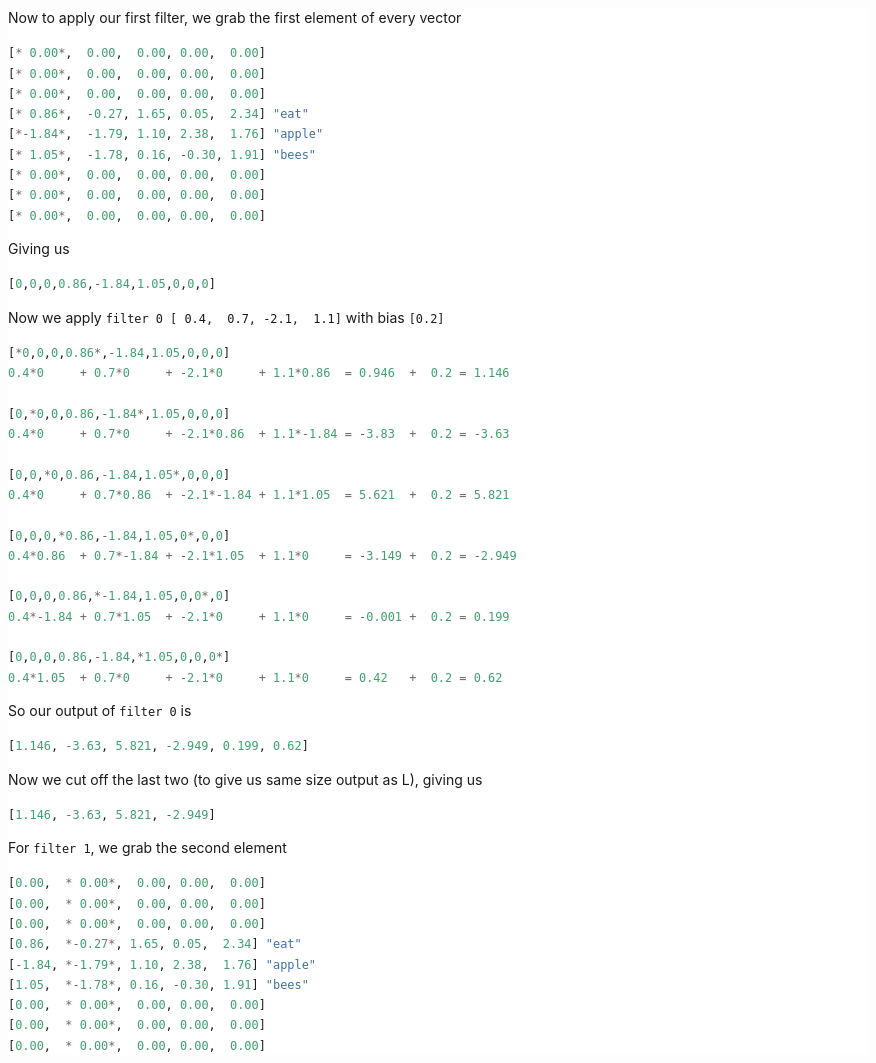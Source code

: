 Now to apply our first filter, we grab the first element of every vector

```python
[* 0.00*,  0.00,  0.00, 0.00,  0.00]
[* 0.00*,  0.00,  0.00, 0.00,  0.00]
[* 0.00*,  0.00,  0.00, 0.00,  0.00]
[* 0.86*,  -0.27, 1.65, 0.05,  2.34] "eat"
[*-1.84*,  -1.79, 1.10, 2.38,  1.76] "apple"
[* 1.05*,  -1.78, 0.16, -0.30, 1.91] "bees"
[* 0.00*,  0.00,  0.00, 0.00,  0.00]
[* 0.00*,  0.00,  0.00, 0.00,  0.00]
[* 0.00*,  0.00,  0.00, 0.00,  0.00]
```

Giving us

```python
[0,0,0,0.86,-1.84,1.05,0,0,0]
```

Now we apply `filter 0 [ 0.4,  0.7, -2.1,  1.1]` with bias `[0.2]`

```python
[*0,0,0,0.86*,-1.84,1.05,0,0,0]
0.4*0     + 0.7*0     + -2.1*0     + 1.1*0.86  = 0.946  +  0.2 = 1.146

[0,*0,0,0.86,-1.84*,1.05,0,0,0]
0.4*0     + 0.7*0     + -2.1*0.86  + 1.1*-1.84 = -3.83  +  0.2 = -3.63

[0,0,*0,0.86,-1.84,1.05*,0,0,0]
0.4*0     + 0.7*0.86  + -2.1*-1.84 + 1.1*1.05  = 5.621  +  0.2 = 5.821

[0,0,0,*0.86,-1.84,1.05,0*,0,0]
0.4*0.86  + 0.7*-1.84 + -2.1*1.05  + 1.1*0     = -3.149 +  0.2 = -2.949

[0,0,0,0.86,*-1.84,1.05,0,0*,0]
0.4*-1.84 + 0.7*1.05  + -2.1*0     + 1.1*0     = -0.001 +  0.2 = 0.199

[0,0,0,0.86,-1.84,*1.05,0,0,0*]
0.4*1.05  + 0.7*0     + -2.1*0     + 1.1*0     = 0.42   +  0.2 = 0.62
```

So our output of `filter 0` is

```python
[1.146, -3.63, 5.821, -2.949, 0.199, 0.62]
```

Now we cut off the last two (to give us same size output as L), giving us

```python
[1.146, -3.63, 5.821, -2.949]
```

For `filter 1`, we grab the second element

```python
[0.00,  * 0.00*,  0.00, 0.00,  0.00]
[0.00,  * 0.00*,  0.00, 0.00,  0.00]
[0.00,  * 0.00*,  0.00, 0.00,  0.00]
[0.86,  *-0.27*, 1.65, 0.05,  2.34] "eat"
[-1.84, *-1.79*, 1.10, 2.38,  1.76] "apple"
[1.05,  *-1.78*, 0.16, -0.30, 1.91] "bees"
[0.00,  * 0.00*,  0.00, 0.00,  0.00]
[0.00,  * 0.00*,  0.00, 0.00,  0.00]
[0.00,  * 0.00*,  0.00, 0.00,  0.00]
```


[comment]: # (What are \Delta A and \Delta B here? We haven't introduced A and B as time-varying, so it should just be A and B. Or, we properly introduce A and B as time-varying.)
[^expexpand]: The Taylor series expansion of $\exp(x)$ at $x=0$ is $$\exp(x) = 1 + x + \frac{x^2}{2} + \frac{x^3}{6} + ...$$ And if we just consider the first-order terms, then we get $$\exp(x) \approx 1 + x$$
[^fu2023hungry]: Daniel Y. Fu, Tri Dao, Khaled K. Saab, Armin W. Thomas, Atri Rudra, and Christopher R ́e. Hungry hungry hippos: Towards language modeling with state space models, 2023. [https://arxiv.org/abs/2212.14052](https://arxiv.org/abs/2212.14052)
[^gu2023mamba]: Albert Gu and Tri Dao. Mamba: Linear-time sequence modeling with selective state spaces, 2023. [https://arxiv.org/abs/2312.00752](https://arxiv.org/abs/2312.00752)
[^gu2020hippo]: Albert Gu, Tri Dao, Stefano Ermon, Atri Rudra, and Christopher Re. Hippo: Recurrent memory with optimal polynomial projections, 2020. [https://arxiv.org/abs/2008.07669](https://arxiv.org/abs/2008.07669)
[^gu2022efficiently]: Albert Gu, Karan Goel, and Christopher Re. Efficiently modeling long sequences with structured state spaces, 2022. [https://arxiv.org/abs/2111.00396](https://arxiv.org/abs/2111.00396)
[^lieber2024jamba]: Opher Lieber, Barak Lenz, Hofit Bata, Gal Cohen, Jhonathan Osin, Itay Dalmedigos, Erez Safahi, Shaked Meirom, Yonatan Belinkov, Shai Shalev-Shwartz, Omri Abend, Raz Alon, Tomer Asida, Amir Bergman, Roman Gloz-man, Michael Gokhman, Avashalom Manevich, Nir Ratner, Noam Rozen, Erez Shwartz, Mor Zusman, and Yoav Shoham. Jamba: A hybrid transformer-mamba language model, 2024. [https://arxiv.org/abs/2403.19887](https://arxiv.org/abs/2403.19887)
[^pascanu2012rnn]: Pascanu, Razvan, Tomas Mikolov, and Yoshua Bengio. "On the difficulty of training recurrent neural networks." International Conference on Machine Learning, 2013. [https://arxiv.org/abs/1211.5063](https://arxiv.org/abs/1211.5063)
[^resnet2016]: He, Kaiming, Xiangyu Zhang, Shaoqing Ren, and Jian Sun. "Delving deep into rectifiers: Surpassing human-level performance on ImageNet classification." In Proceedings of the IEEE International Conference on Computer Vision, pp. 1026-1034. 2015. [https://arxiv.org/abs/1502.01852](https://arxiv.org/abs/1502.01852)